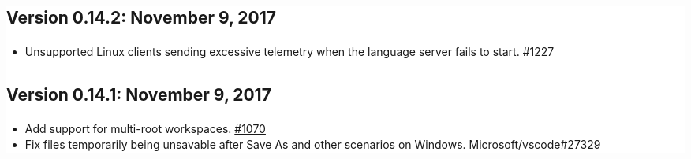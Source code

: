 ## Version 0.14.2: November 9, 2017
* Unsupported Linux clients sending excessive telemetry when the language server fails to start. [#1227](https://github.com/Microsoft/vscode-cpptools/issues/1227)

## Version 0.14.1: November 9, 2017
* Add support for multi-root workspaces. [#1070](https://github.com/Microsoft/vscode-cpptools/issues/1070)
* Fix files temporarily being unsavable after Save As and other scenarios on Windows. [Microsoft/vscode#27329](https://github.com/Microsoft/vscode/issues/27329)
